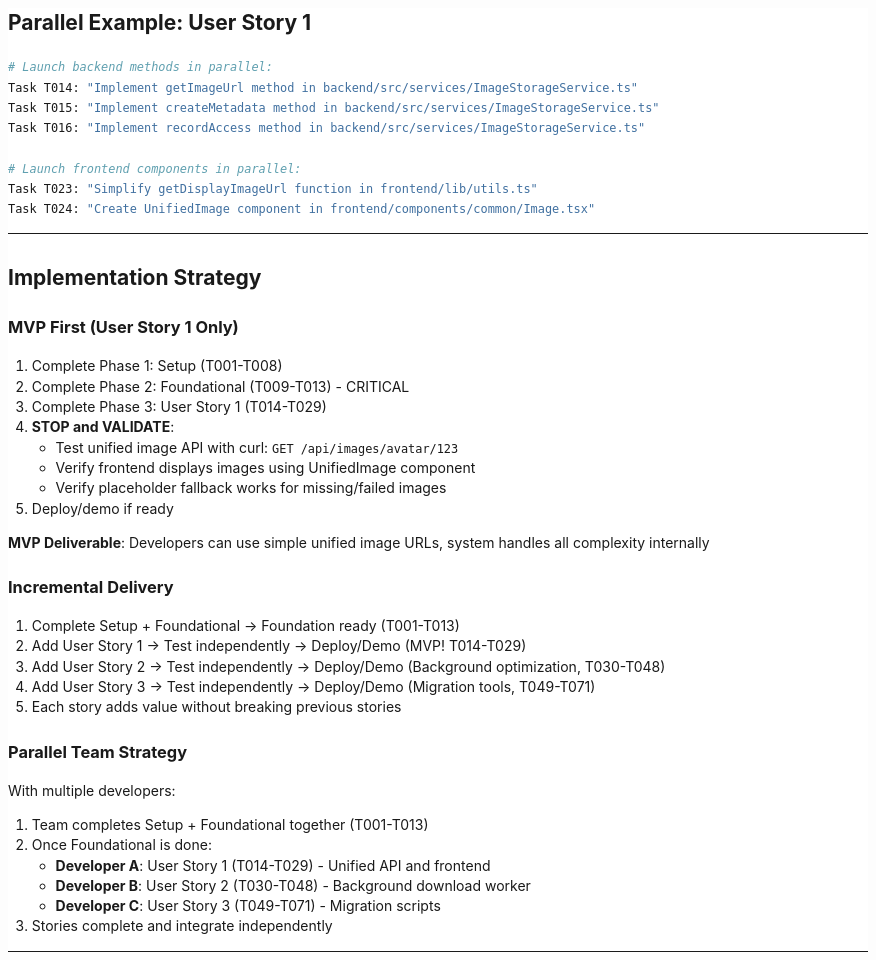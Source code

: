 
## Parallel Example: User Story 1

```bash
# Launch backend methods in parallel:
Task T014: "Implement getImageUrl method in backend/src/services/ImageStorageService.ts"
Task T015: "Implement createMetadata method in backend/src/services/ImageStorageService.ts"
Task T016: "Implement recordAccess method in backend/src/services/ImageStorageService.ts"

# Launch frontend components in parallel:
Task T023: "Simplify getDisplayImageUrl function in frontend/lib/utils.ts"
Task T024: "Create UnifiedImage component in frontend/components/common/Image.tsx"
```

---

## Implementation Strategy

### MVP First (User Story 1 Only)

1. Complete Phase 1: Setup (T001-T008)
2. Complete Phase 2: Foundational (T009-T013) - CRITICAL
3. Complete Phase 3: User Story 1 (T014-T029)
4. **STOP and VALIDATE**:
   - Test unified image API with curl: `GET /api/images/avatar/123`
   - Verify frontend displays images using UnifiedImage component
   - Verify placeholder fallback works for missing/failed images
5. Deploy/demo if ready

**MVP Deliverable**: Developers can use simple unified image URLs, system handles all complexity internally

### Incremental Delivery

1. Complete Setup + Foundational → Foundation ready (T001-T013)
2. Add User Story 1 → Test independently → Deploy/Demo (MVP! T014-T029)
3. Add User Story 2 → Test independently → Deploy/Demo (Background optimization, T030-T048)
4. Add User Story 3 → Test independently → Deploy/Demo (Migration tools, T049-T071)
5. Each story adds value without breaking previous stories

### Parallel Team Strategy

With multiple developers:

1. Team completes Setup + Foundational together (T001-T013)
2. Once Foundational is done:
   - **Developer A**: User Story 1 (T014-T029) - Unified API and frontend
   - **Developer B**: User Story 2 (T030-T048) - Background download worker
   - **Developer C**: User Story 3 (T049-T071) - Migration scripts
3. Stories complete and integrate independently

---
